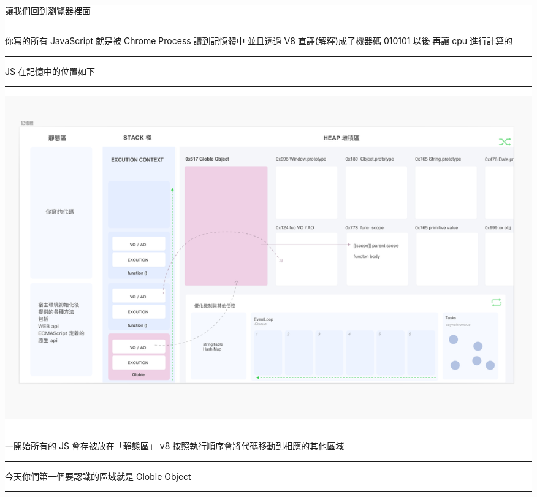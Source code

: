 

讓我們回到瀏覽器裡面

---

你寫的所有 JavaScript 
就是被 Chrome Process 讀到記憶體中
並且透過 V8 直譯(解釋)成了機器碼 010101 以後
再讓 cpu 進行計算的

---

JS 在記憶中的位置如下

---


![bg](./slide_img/memory-layout.png)

---

一開始所有的 JS 會存被放在「靜態區」
v8 按照執行順序會將代碼移動到相應的其他區域

---

今天你們第一個要認識的區域就是 
Globle Object

---